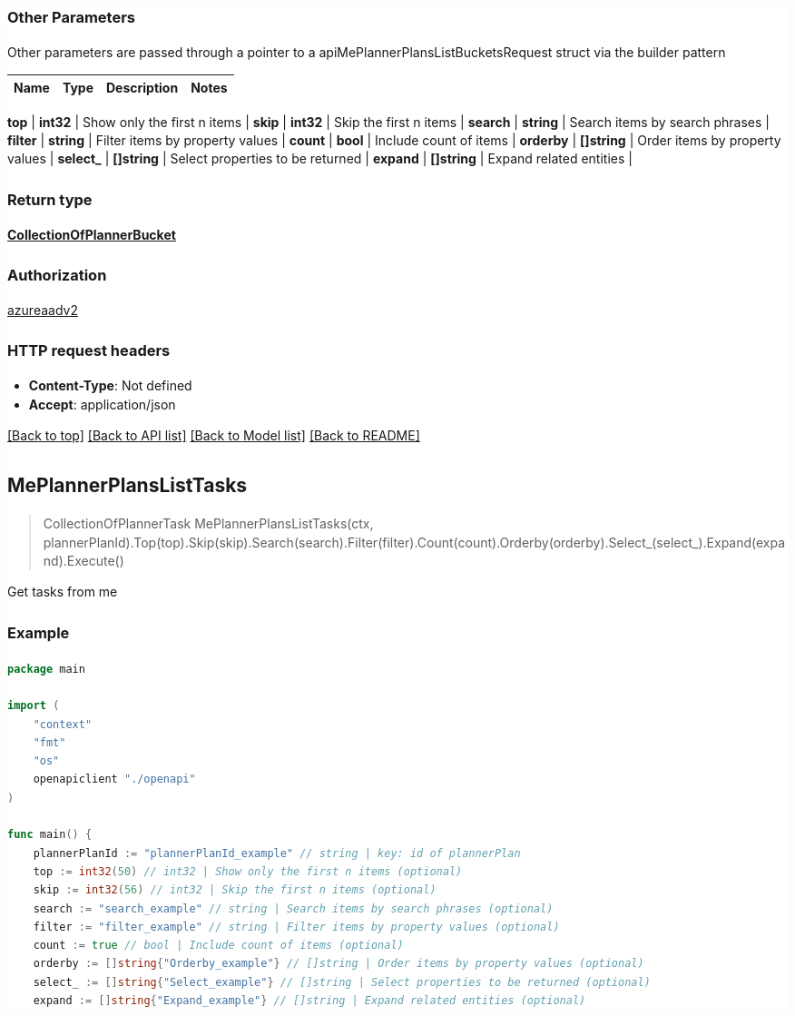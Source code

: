 ### Other Parameters

Other parameters are passed through a pointer to a apiMePlannerPlansListBucketsRequest struct via the builder pattern


Name | Type | Description  | Notes
------------- | ------------- | ------------- | -------------

 **top** | **int32** | Show only the first n items | 
 **skip** | **int32** | Skip the first n items | 
 **search** | **string** | Search items by search phrases | 
 **filter** | **string** | Filter items by property values | 
 **count** | **bool** | Include count of items | 
 **orderby** | **[]string** | Order items by property values | 
 **select_** | **[]string** | Select properties to be returned | 
 **expand** | **[]string** | Expand related entities | 

### Return type

[**CollectionOfPlannerBucket**](CollectionOfPlannerBucket.md)

### Authorization

[azureaadv2](../README.md#azureaadv2)

### HTTP request headers

- **Content-Type**: Not defined
- **Accept**: application/json

[[Back to top]](#) [[Back to API list]](../README.md#documentation-for-api-endpoints)
[[Back to Model list]](../README.md#documentation-for-models)
[[Back to README]](../README.md)


## MePlannerPlansListTasks

> CollectionOfPlannerTask MePlannerPlansListTasks(ctx, plannerPlanId).Top(top).Skip(skip).Search(search).Filter(filter).Count(count).Orderby(orderby).Select_(select_).Expand(expand).Execute()

Get tasks from me



### Example

```go
package main

import (
    "context"
    "fmt"
    "os"
    openapiclient "./openapi"
)

func main() {
    plannerPlanId := "plannerPlanId_example" // string | key: id of plannerPlan
    top := int32(50) // int32 | Show only the first n items (optional)
    skip := int32(56) // int32 | Skip the first n items (optional)
    search := "search_example" // string | Search items by search phrases (optional)
    filter := "filter_example" // string | Filter items by property values (optional)
    count := true // bool | Include count of items (optional)
    orderby := []string{"Orderby_example"} // []string | Order items by property values (optional)
    select_ := []string{"Select_example"} // []string | Select properties to be returned (optional)
    expand := []string{"Expand_example"} // []string | Expand related entities (optional)

```